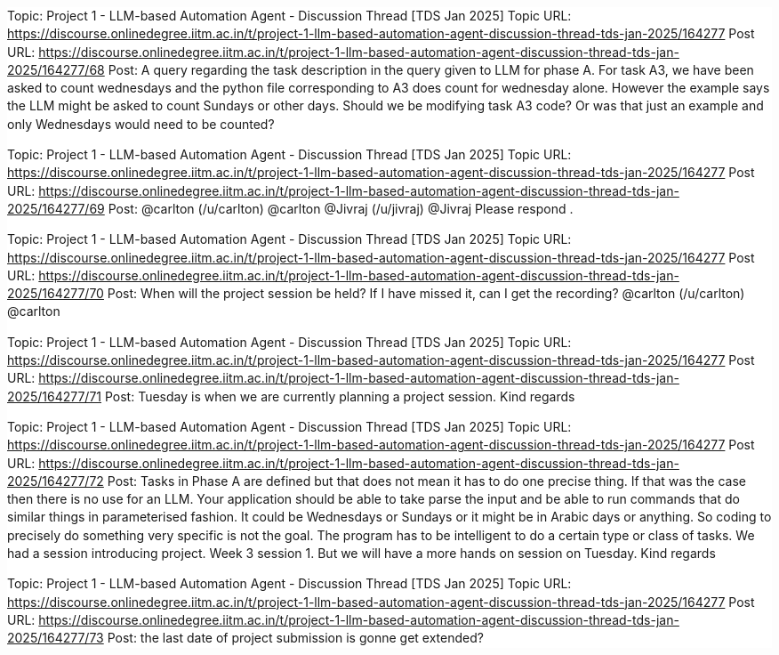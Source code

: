 Topic: Project 1 - LLM-based Automation Agent - Discussion Thread [TDS Jan 2025]
Topic URL: https://discourse.onlinedegree.iitm.ac.in/t/project-1-llm-based-automation-agent-discussion-thread-tds-jan-2025/164277
Post URL: https://discourse.onlinedegree.iitm.ac.in/t/project-1-llm-based-automation-agent-discussion-thread-tds-jan-2025/164277/68
Post:  A query regarding the task description in the query given to LLM for phase A. 
 For task A3, we have been asked to count wednesdays and the python file corresponding to A3 does count for wednesday alone. However the example says the LLM might be asked to count Sundays or other days. Should we be modifying task A3 code? Or was that just an example and only Wednesdays would need to be counted? 

Topic: Project 1 - LLM-based Automation Agent - Discussion Thread [TDS Jan 2025]
Topic URL: https://discourse.onlinedegree.iitm.ac.in/t/project-1-llm-based-automation-agent-discussion-thread-tds-jan-2025/164277
Post URL: https://discourse.onlinedegree.iitm.ac.in/t/project-1-llm-based-automation-agent-discussion-thread-tds-jan-2025/164277/69
Post:  @carlton (/u/carlton) @carlton   @Jivraj (/u/jivraj) @Jivraj   Please respond . 

Topic: Project 1 - LLM-based Automation Agent - Discussion Thread [TDS Jan 2025]
Topic URL: https://discourse.onlinedegree.iitm.ac.in/t/project-1-llm-based-automation-agent-discussion-thread-tds-jan-2025/164277
Post URL: https://discourse.onlinedegree.iitm.ac.in/t/project-1-llm-based-automation-agent-discussion-thread-tds-jan-2025/164277/70
Post:  When will the project session be held? If I have missed it, can I get the recording? 
 @carlton (/u/carlton) @carlton 

Topic: Project 1 - LLM-based Automation Agent - Discussion Thread [TDS Jan 2025]
Topic URL: https://discourse.onlinedegree.iitm.ac.in/t/project-1-llm-based-automation-agent-discussion-thread-tds-jan-2025/164277
Post URL: https://discourse.onlinedegree.iitm.ac.in/t/project-1-llm-based-automation-agent-discussion-thread-tds-jan-2025/164277/71
Post:  Tuesday is when we are currently planning a project session. 
 Kind regards 

Topic: Project 1 - LLM-based Automation Agent - Discussion Thread [TDS Jan 2025]
Topic URL: https://discourse.onlinedegree.iitm.ac.in/t/project-1-llm-based-automation-agent-discussion-thread-tds-jan-2025/164277
Post URL: https://discourse.onlinedegree.iitm.ac.in/t/project-1-llm-based-automation-agent-discussion-thread-tds-jan-2025/164277/72
Post:  Tasks in Phase A are defined but that does not mean it has to do one precise thing. If that was the case then there is no use for an LLM. 
 Your application should be able to take parse the input and be able to run commands that do similar things in parameterised fashion. It could be Wednesdays or Sundays or it might be in Arabic days or anything. So coding to precisely do something very specific is not the goal. 
 The program has to be intelligent to do a certain type or class of tasks. 
 We had a session introducing project. Week 3 session 1. But we will have a more hands on session on Tuesday. 
 Kind regards 

Topic: Project 1 - LLM-based Automation Agent - Discussion Thread [TDS Jan 2025]
Topic URL: https://discourse.onlinedegree.iitm.ac.in/t/project-1-llm-based-automation-agent-discussion-thread-tds-jan-2025/164277
Post URL: https://discourse.onlinedegree.iitm.ac.in/t/project-1-llm-based-automation-agent-discussion-thread-tds-jan-2025/164277/73
Post:  the last date of project submission is gonne get extended? 
